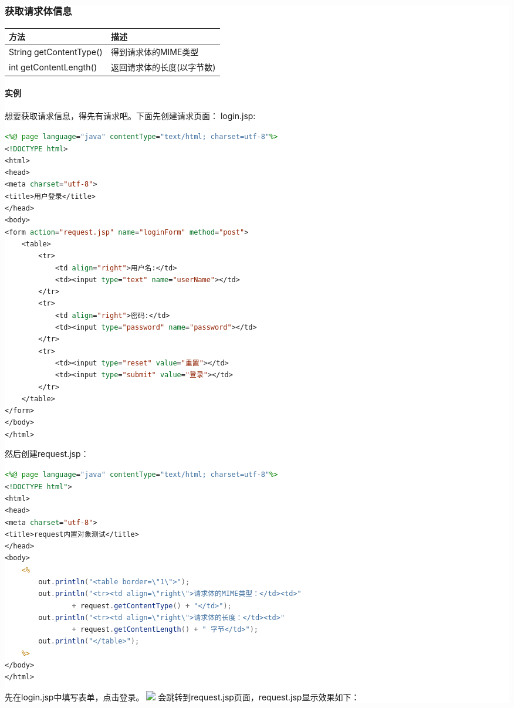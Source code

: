 ### 获取请求体信息 ###

|方法|描述|
|:--|:--|
|String getContentType()|得到请求体的MIME类型|
|int getContentLength()|返回请求体的长度(以字节数)|
#### 实例 ####
想要获取请求信息，得先有请求吧。下面先创建请求页面：
login.jsp:
```jsp
<%@ page language="java" contentType="text/html; charset=utf-8"%>
<!DOCTYPE html>
<html>
<head>
<meta charset="utf-8">
<title>用户登录</title>
</head>
<body>
<form action="request.jsp" name="loginForm" method="post">
    <table>
        <tr>
            <td align="right">用户名:</td>
            <td><input type="text" name="userName"></td>
        </tr>
        <tr>
            <td align="right">密码:</td>
            <td><input type="password" name="password"></td>
        </tr>
        <tr>
            <td><input type="reset" value="重置"></td>
            <td><input type="submit" value="登录"></td>
        </tr>
    </table>
</form>
</body>
</html>
```
然后创建request.jsp：
```jsp
<%@ page language="java" contentType="text/html; charset=utf-8"%>
<!DOCTYPE html">
<html>
<head>
<meta charset="utf-8">
<title>request内置对象测试</title>
</head>
<body>
    <%
        out.println("<table border=\"1\">");
        out.println("<tr><td align=\"right\">请求体的MIME类型：</td><td>"
                + request.getContentType() + "</td>");
        out.println("<tr><td align=\"right\">请求体的长度：</td><td>"
                + request.getContentLength() + " 字节</td>");
        out.println("</table>");
    %>
</body>
</html>
```
先在login.jsp中填写表单，点击登录。
![](https://image-1257720033.cos.ap-shanghai.myqcloud.com/blog/Java/JSP/innerClass/request/ContentMethods/login.png)
会跳转到request.jsp页面，request.jsp显示效果如下：